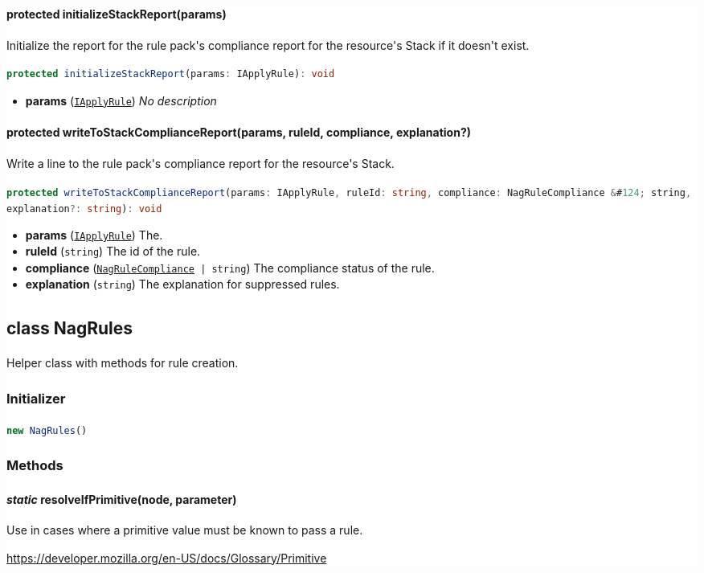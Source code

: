 #### protected initializeStackReport(params) <a id="cdk-nag-nagpack-initializestackreport"></a>

Initialize the report for the rule pack's compliance report for the resource's Stack if it doesn't exist.

```ts
protected initializeStackReport(params: IApplyRule): void
```

* **params** (<code>[IApplyRule](#cdk-nag-iapplyrule)</code>)  *No description*




#### protected writeToStackComplianceReport(params, ruleId, compliance, explanation?) <a id="cdk-nag-nagpack-writetostackcompliancereport"></a>

Write a line to the rule pack's compliance report for the resource's Stack.

```ts
protected writeToStackComplianceReport(params: IApplyRule, ruleId: string, compliance: NagRuleCompliance &#124; string, explanation?: string): void
```

* **params** (<code>[IApplyRule](#cdk-nag-iapplyrule)</code>)  The.
* **ruleId** (<code>string</code>)  The id of the rule.
* **compliance** (<code>[NagRuleCompliance](#cdk-nag-nagrulecompliance) &#124; string</code>)  The compliance status of the rule.
* **explanation** (<code>string</code>)  The explanation for suppressed rules.






## class NagRules  <a id="cdk-nag-nagrules"></a>

Helper class with methods for rule creation.


### Initializer




```ts
new NagRules()
```



### Methods


#### *static* resolveIfPrimitive(node, parameter) <a id="cdk-nag-nagrules-resolveifprimitive"></a>

Use in cases where a primitive value must be known to pass a rule.

https://developer.mozilla.org/en-US/docs/Glossary/Primitive
